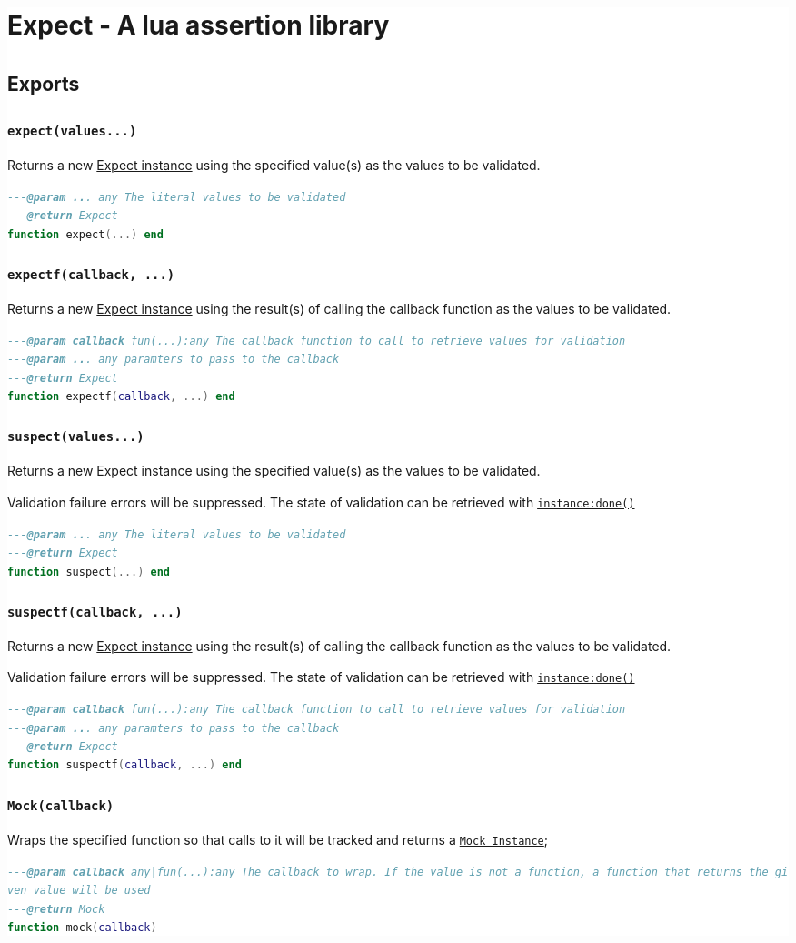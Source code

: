 # Expect - A lua assertion library

## Exports

### `expect(values...)`
Returns a new [Expect instance](#expect%20instance) using the specified value(s) as the values to be validated.
```lua
---@param ... any The literal values to be validated
---@return Expect
function expect(...) end
```

### `expectf(callback, ...)`
Returns a new [Expect instance](#expect%20instance) using the result(s) of calling the callback function as the values to be validated.
```lua
---@param callback fun(...):any The callback function to call to retrieve values for validation
---@param ... any paramters to pass to the callback
---@return Expect
function expectf(callback, ...) end
```

### `suspect(values...)`
Returns a new [Expect instance](#expect%20instance) using the specified value(s) as the values to be validated.

Validation failure errors will be suppressed. The state of validation can be retrieved with [`instance:done()`](#instance:done)
```lua
---@param ... any The literal values to be validated
---@return Expect
function suspect(...) end
```

### `suspectf(callback, ...)`
Returns a new [Expect instance](#expect%20instance) using the result(s) of calling the callback function as the values to be validated.

Validation failure errors will be suppressed. The state of validation can be retrieved with [`instance:done()`](#instance:done)
```lua
---@param callback fun(...):any The callback function to call to retrieve values for validation
---@param ... any paramters to pass to the callback
---@return Expect
function suspectf(callback, ...) end
```

### `Mock(callback)`
Wraps the specified function so that calls to it will be tracked and returns a [`Mock Instance`](#mock%20instance);
```lua
---@param callback any|fun(...):any The callback to wrap. If the value is not a function, a function that returns the given value will be used
---@return Mock
function mock(callback)
```
